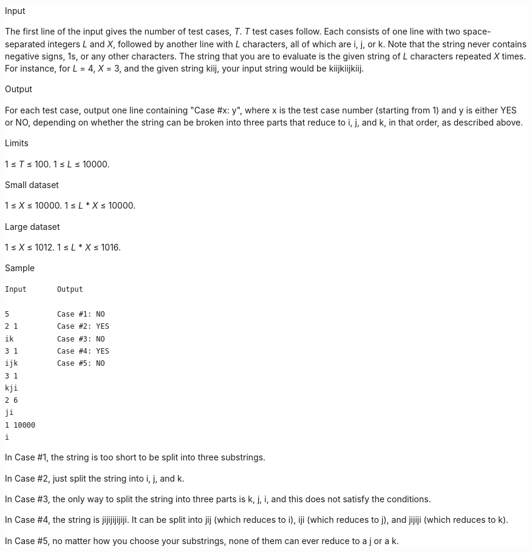 Input

The first line of the input gives the number of test cases, *T*. *T* test cases follow. Each consists of one line with two space-separated integers *L* and *X*, followed by another line with *L* characters, all of which are i, j, or k. Note that the string never contains negative signs, 1s, or any other characters. The string that you are to evaluate is the given string of *L* characters repeated *X* times. For instance, for *L* = 4, *X* = 3, and the given string kiij, your input string would be kiijkiijkiij.

Output

For each test case, output one line containing "Case #x: y", where x is the test case number (starting from 1) and y is either YES or NO, depending on whether the string can be broken into three parts that reduce to i, j, and k, in that order, as described above.

Limits

1 ≤ *T* ≤ 100.
1 ≤ *L* ≤ 10000.  

Small dataset

1 ≤ *X* ≤ 10000.
1 ≤ *L* * *X* ≤ 10000.  

Large dataset

1 ≤ *X* ≤ 1012.
1 ≤ *L* * *X* ≤ 1016.  

Sample  

```text
Input       Output 
 
5           Case #1: NO
2 1         Case #2: YES
ik          Case #3: NO
3 1         Case #4: YES
ijk         Case #5: NO
3 1
kji
2 6
ji
1 10000
i
```
In Case #1, the string is too short to be split into three substrings.

In Case #2, just split the string into i, j, and k.

In Case #3, the only way to split the string into three parts is k, j, i, and this does not satisfy the conditions.

In Case #4, the string is jijijijijiji. It can be split into jij (which reduces to i), iji (which reduces to j), and jijiji (which reduces to k).

In Case #5, no matter how you choose your substrings, none of them can ever reduce to a j or a k.  
